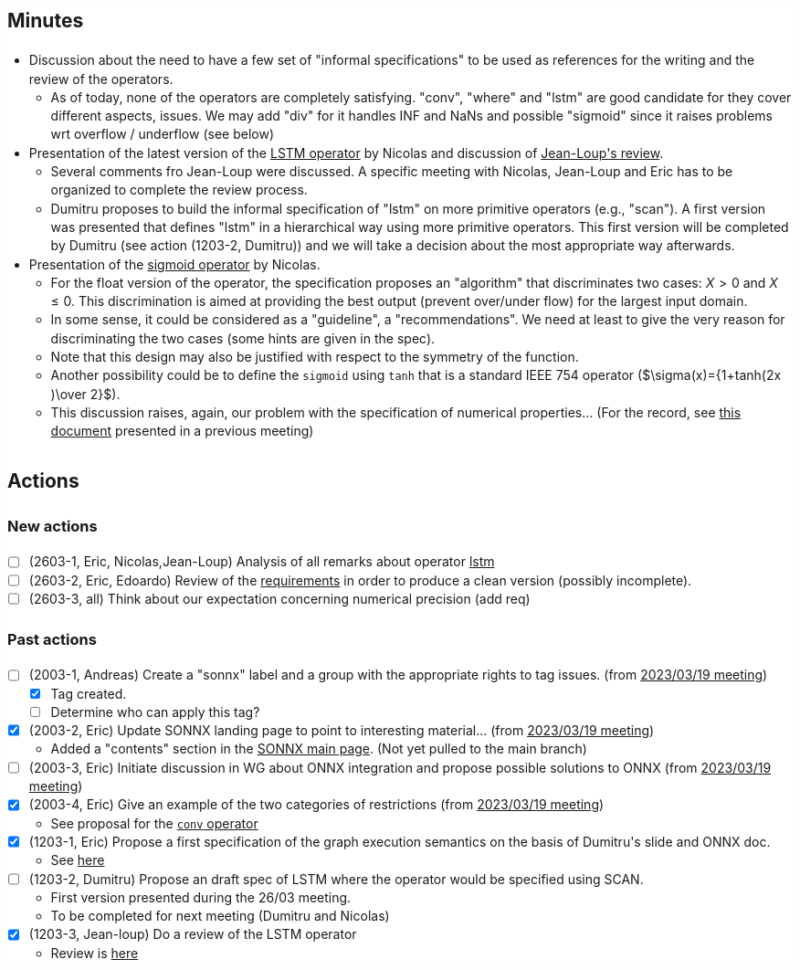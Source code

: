 ## Minutes
  - Discussion about the need to have a few set of "informal specifications" to be used as references for the writing and the review of the operators. 
    - As of today, none of the operators are completely satisfying. "conv", "where" and "lstm" are good candidate for they cover different aspects, issues. We may add "div" for it handles INF and NaNs and possible "sigmoid" since it raises problems wrt overflow / underflow (see below)
  - Presentation of the latest version of the [LSTM operator](../documents/profile_opset/lstm/lstm.md) by Nicolas and discussion of [Jean-Loup's review](../documents/profile_opset/lstm/reviews/jean-loup.md). 
    - Several comments fro Jean-Loup were discussed. A specific meeting with Nicolas, Jean-Loup and Eric has to be organized to complete the review process. 
    - Dumitru proposes to build the informal specification of "lstm" on more primitive operators (e.g., "scan"). A first version was presented that defines "lstm" in a hierarchical way using more primitive operators. This first version will be completed by Dumitru (see action (1203-2, Dumitru)) and we will take a decision about the most appropriate way afterwards. 
  - Presentation of the [sigmoid operator](../documents/profile_opset/sigmoid/sigmoid.md) by Nicolas.
    - For the float version of the operator, the specification proposes an "algorithm" that discriminates two cases: $X \gt 0$ and $X \leq 0$. This discrimination is aimed at providing the best output (prevent over/under flow) for the largest input domain. 
    - In some sense, it could be considered as a "guideline", a "recommendations". We need at least to give the very reason for discriminating the two cases (some hints are given in the spec).
    - Note that this design may also be justified with respect to the symmetry of the function.
    - Another possibility could be to define the `sigmoid` using `tanh` that is a standard IEEE 754 operator ($\sigma(x)=​{1+tanh(2x​)\over 2}$). 
    - This discussion raises, again, our problem with the specification of numerical properties... (For the record, see [this document](../meetings/numerical%20accuracy/01_what_is_the_issue.pdf) presented in a previous meeting)
## Actions
### New actions
- [ ] (2603-1, Eric, Nicolas,Jean-Loup) Analysis of all remarks about operator [lstm](../documents/profile_opset/lstm/lstm.md)
- [ ] (2603-2, Eric, Edoardo) Review of the [requirements](../deliverables/reqs/reqs.md) in order to produce a clean version (possibly incomplete).
- [ ] (2603-3, all) Think about our expectation concerning numerical precision (add req)
### Past actions
- [ ] (2003-1, Andreas) Create a "sonnx" label and a group with the appropriate rights to tag issues. (from [2023/03/19 meeting](./Other_meetings/2025-03-20-An-Er-Se-Je.md))
  - [X] Tag created. 
  - [ ] Determine who can apply this tag?
- [X] (2003-2, Eric) Update SONNX landing page to point to interesting material... (from [2023/03/19 meeting](./Other_meetings/2025-03-20-An-Er-Se-Je.md))
  - Added a "contents" section in the [SONNX main page](../README.md). (Not yet pulled to the main branch)
- [ ] (2003-3, Eric) Initiate discussion in WG about ONNX integration and propose possible solutions to ONNX (from [2023/03/19 meeting](./Other_meetings/2025-03-20-An-Er-Se-Je.md))
- [X] (2003-4, Eric) Give an example of the two categories of restrictions (from [2023/03/19 meeting](./Other_meetings/2025-03-20-An-Er-Se-Je.md))
  - See proposal for the [`conv` operator](../documents/profile_opset/conv/conv.md)
- [X] (1203-1, Eric) Propose a first specification of the graph execution semantics on the basis of Dumitru's slide and ONNX doc.
  - See [here](../documents/profile_graph/graph.md)
- [ ] (1203-2, Dumitru) Propose an draft spec of LSTM where the operator would be specified using SCAN.
  - First version presented during the 26/03 meeting.
  - To be completed for next meeting (Dumitru and Nicolas)
- [X] (1203-3, Jean-loup) Do a review of the LSTM operator
  - Review is [here](../documents/profile_opset/lstm/reviews/jean-loup.md)